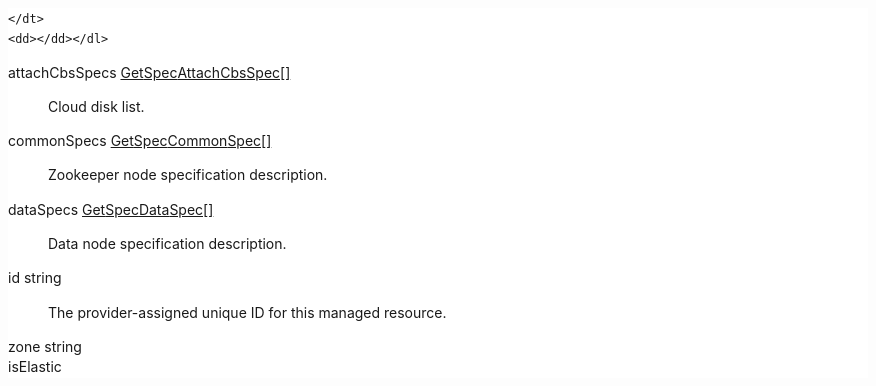     </dt>
    <dd></dd></dl>
</pulumi-choosable>
</div>

<div>
<pulumi-choosable type="language" values="javascript,typescript">
<dl class="resources-properties"><dt class="property-"
            title="">
        <span id="attachcbsspecs_nodejs">
<a data-swiftype-name="resource-property" data-swiftype-type="text" href="#attachcbsspecs_nodejs" style="color: inherit; text-decoration: inherit;">attach<wbr>Cbs<wbr>Specs</a>
</span>
        <span class="property-indicator"></span>
        <span class="property-type"><a href="#getspecattachcbsspec">Get<wbr>Spec<wbr>Attach<wbr>Cbs<wbr>Spec[]</a></span>
    </dt>
    <dd><p>Cloud disk list.</p>
</dd><dt class="property-"
            title="">
        <span id="commonspecs_nodejs">
<a data-swiftype-name="resource-property" data-swiftype-type="text" href="#commonspecs_nodejs" style="color: inherit; text-decoration: inherit;">common<wbr>Specs</a>
</span>
        <span class="property-indicator"></span>
        <span class="property-type"><a href="#getspeccommonspec">Get<wbr>Spec<wbr>Common<wbr>Spec[]</a></span>
    </dt>
    <dd><p>Zookeeper node specification description.</p>
</dd><dt class="property-"
            title="">
        <span id="dataspecs_nodejs">
<a data-swiftype-name="resource-property" data-swiftype-type="text" href="#dataspecs_nodejs" style="color: inherit; text-decoration: inherit;">data<wbr>Specs</a>
</span>
        <span class="property-indicator"></span>
        <span class="property-type"><a href="#getspecdataspec">Get<wbr>Spec<wbr>Data<wbr>Spec[]</a></span>
    </dt>
    <dd><p>Data node specification description.</p>
</dd><dt class="property-"
            title="">
        <span id="id_nodejs">
<a data-swiftype-name="resource-property" data-swiftype-type="text" href="#id_nodejs" style="color: inherit; text-decoration: inherit;">id</a>
</span>
        <span class="property-indicator"></span>
        <span class="property-type">string</span>
    </dt>
    <dd><p>The provider-assigned unique ID for this managed resource.</p>
</dd><dt class="property-"
            title="">
        <span id="zone_nodejs">
<a data-swiftype-name="resource-property" data-swiftype-type="text" href="#zone_nodejs" style="color: inherit; text-decoration: inherit;">zone</a>
</span>
        <span class="property-indicator"></span>
        <span class="property-type">string</span>
    </dt>
    <dd></dd><dt class="property-"
            title="">
        <span id="iselastic_nodejs">
<a data-swiftype-name="resource-property" data-swiftype-type="text" href="#iselastic_nodejs" style="color: inherit; text-decoration: inherit;">is<wbr>Elastic</a>
</span>